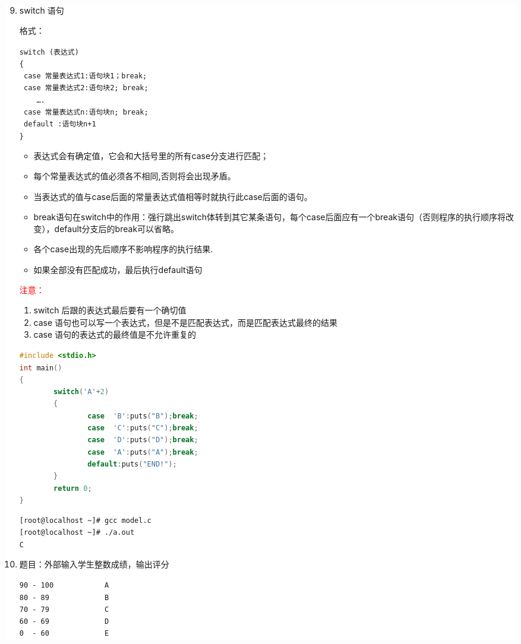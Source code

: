 9. switch 语句

   格式：

   ```
   switch (表达式)
   {  
   	case 常量表达式1:语句块1；break;
   	case 常量表达式2:语句块2; break;
       ….
   	case 常量表达式n:语句块n; break;
   	default	:语句块n+1
   }
   ```

   - 表达式会有确定值，它会和大括号里的所有case分支进行匹配；

   - 每个常量表达式的值必须各不相同,否则将会出现矛盾。

   - 当表达式的值与case后面的常量表达式值相等时就执行此case后面的语句。

   - break语句在switch中的作用：强行跳出switch体转到其它某条语句，每个case后面应有一个break语句（否则程序的执行顺序将改变），default分支后的break可以省略。  

   - 各个case出现的先后顺序不影响程序的执行结果.

   - 如果全部没有匹配成功，最后执行default语句

   <font color=red>注意：</font>

   1. switch  后跟的表达式最后要有一个确切值
   2. case 语句也可以写一个表达式，但是不是匹配表达式，而是匹配表达式最终的结果
   3. case 语句的表达式的最终值是不允许重复的

   ```c
   #include <stdio.h>
   int main()
   {
           switch('A'+2)
           {
                   case  'B':puts("B");break;
                   case  'C':puts("C");break;
                   case  'D':puts("D");break;
                   case  'A':puts("A");break;
                   default:puts("END!");
           }
           return 0;
   }
   ```

   ```bash
   [root@localhost ~]# gcc model.c
   [root@localhost ~]# ./a.out
   C
   ```

10. 题目：外部输入学生整数成绩，输出评分

    ```
    90 - 100			A
    80 - 89				B
    70 - 79				C 
    60 - 69				D
    0  - 60				E
    ```
